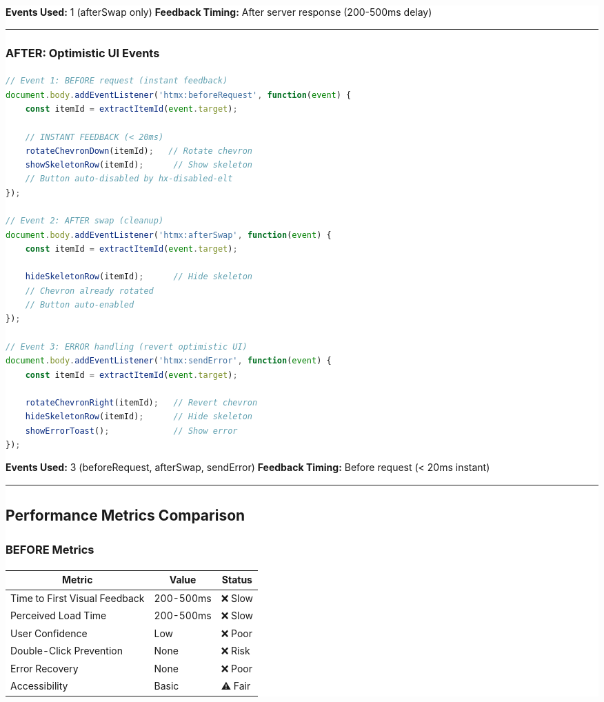 **Events Used:** 1 (afterSwap only)
**Feedback Timing:** After server response (200-500ms delay)

---

### AFTER: Optimistic UI Events

```javascript
// Event 1: BEFORE request (instant feedback)
document.body.addEventListener('htmx:beforeRequest', function(event) {
    const itemId = extractItemId(event.target);

    // INSTANT FEEDBACK (< 20ms)
    rotateChevronDown(itemId);   // Rotate chevron
    showSkeletonRow(itemId);      // Show skeleton
    // Button auto-disabled by hx-disabled-elt
});

// Event 2: AFTER swap (cleanup)
document.body.addEventListener('htmx:afterSwap', function(event) {
    const itemId = extractItemId(event.target);

    hideSkeletonRow(itemId);      // Hide skeleton
    // Chevron already rotated
    // Button auto-enabled
});

// Event 3: ERROR handling (revert optimistic UI)
document.body.addEventListener('htmx:sendError', function(event) {
    const itemId = extractItemId(event.target);

    rotateChevronRight(itemId);   // Revert chevron
    hideSkeletonRow(itemId);      // Hide skeleton
    showErrorToast();             // Show error
});
```

**Events Used:** 3 (beforeRequest, afterSwap, sendError)
**Feedback Timing:** Before request (< 20ms instant)

---

## Performance Metrics Comparison

### BEFORE Metrics

| Metric | Value | Status |
|--------|-------|--------|
| Time to First Visual Feedback | 200-500ms | ❌ Slow |
| Perceived Load Time | 200-500ms | ❌ Slow |
| User Confidence | Low | ❌ Poor |
| Double-Click Prevention | None | ❌ Risk |
| Error Recovery | None | ❌ Poor |
| Accessibility | Basic | ⚠️ Fair |
